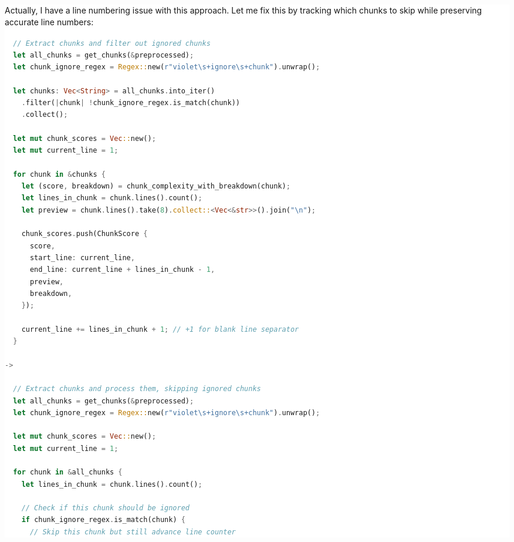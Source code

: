 Actually, I have a line numbering issue with this approach. Let me fix this by tracking which chunks to skip while preserving accurate line numbers:

```rust
  // Extract chunks and filter out ignored chunks
  let all_chunks = get_chunks(&preprocessed);
  let chunk_ignore_regex = Regex::new(r"violet\s+ignore\s+chunk").unwrap();
  
  let chunks: Vec<String> = all_chunks.into_iter()
    .filter(|chunk| !chunk_ignore_regex.is_match(chunk))
    .collect();
  
  let mut chunk_scores = Vec::new();
  let mut current_line = 1;

  for chunk in &chunks {
    let (score, breakdown) = chunk_complexity_with_breakdown(chunk);
    let lines_in_chunk = chunk.lines().count();
    let preview = chunk.lines().take(8).collect::<Vec<&str>>().join("\n");

    chunk_scores.push(ChunkScore {
      score,
      start_line: current_line,
      end_line: current_line + lines_in_chunk - 1,
      preview,
      breakdown,
    });

    current_line += lines_in_chunk + 1; // +1 for blank line separator
  }

->

  // Extract chunks and process them, skipping ignored chunks
  let all_chunks = get_chunks(&preprocessed);
  let chunk_ignore_regex = Regex::new(r"violet\s+ignore\s+chunk").unwrap();
  
  let mut chunk_scores = Vec::new();
  let mut current_line = 1;

  for chunk in &all_chunks {
    let lines_in_chunk = chunk.lines().count();
    
    // Check if this chunk should be ignored
    if chunk_ignore_regex.is_match(chunk) {
      // Skip this chunk but still advance line counter
